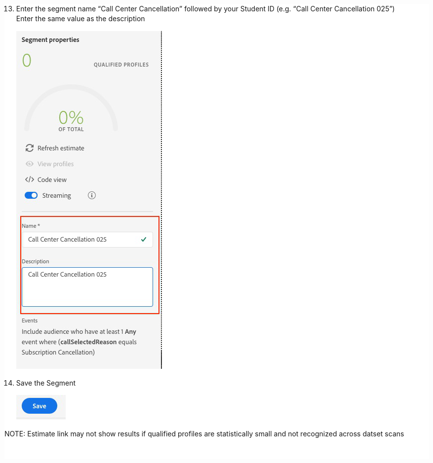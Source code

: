 13.	Enter the segment name “Call Center Cancellation” followed by your Student ID (e.g. “Call Center Cancellation 025”)
	<br>Enter the same value as the description
      
      <kbd><img src="./images/segment_media_segmentname.png"  /></kbd>       
           
14.	Save the Segment
      <!--
      ![Demo](./images/segment_travel_reservationbookingsave.png)
      -->
      
      <kbd><img src="./images/segment_retail_ordersave.png"  /></kbd>  
      
NOTE: Estimate link may not show results if qualified profiles are statistically small and not recognized across datset scans 
<br>
<br>
<br>
